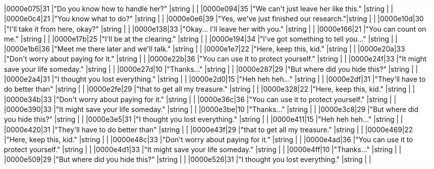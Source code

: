 |0000e075|31          |"Do you know how to handle her?"        |string     |           |
|0000e094|35          |"We can't just leave her like this."    |string     |           |
|0000e0c4|21          |"You know what to do?"                  |string     |           |
|0000e0e6|39          |"Yes, we've just finished our research."|string     |           |
|0000e10d|30          |"I'll take it from here, okay?"         |string     |           |
|0000e138|33          |"Okay... I'll leave her with you."      |string     |           |
|0000e166|21          |"You can count on me."                  |string     |           |
|0000e17b|25          |"I'll be at the clearing."              |string     |           |
|0000e194|34          |"I've got something to tell you..."     |string     |           |
|0000e1b6|36          |"Meet me there later and we'll talk."   |string     |           |
|0000e1e7|22          |"Here, keep this, kid."                 |string     |           |
|0000e20a|33          |"Don't worry about paying for it."      |string     |           |
|0000e22b|36          |"You can use it to protect yourself."   |string     |           |
|0000e24f|33          |"It might save your life someday."      |string     |           |
|0000e27d|10          |"Thanks..."                             |string     |           |
|0000e287|29          |"But where did you hide this?"          |string     |           |
|0000e2a4|31          |"I thought you lost everything."        |string     |           |
|0000e2d0|15          |"Heh heh heh..."                        |string     |           |
|0000e2df|31          |"They'll have to do better than"        |string     |           |
|0000e2fe|29          |"that to get all my treasure."          |string     |           |
|0000e328|22          |"Here, keep this, kid."                 |string     |           |
|0000e34b|33          |"Don't worry about paying for it."      |string     |           |
|0000e36c|36          |"You can use it to protect yourself."   |string     |           |
|0000e390|33          |"It might save your life someday."      |string     |           |
|0000e3be|10          |"Thanks..."                             |string     |           |
|0000e3c8|29          |"But where did you hide this?"          |string     |           |
|0000e3e5|31          |"I thought you lost everything."        |string     |           |
|0000e411|15          |"Heh heh heh..."                        |string     |           |
|0000e420|31          |"They'll have to do better than"        |string     |           |
|0000e43f|29          |"that to get all my treasure."          |string     |           |
|0000e469|22          |"Here, keep this, kid."                 |string     |           |
|0000e48c|33          |"Don't worry about paying for it."      |string     |           |
|0000e4ad|36          |"You can use it to protect yourself."   |string     |           |
|0000e4d1|33          |"It might save your life someday."      |string     |           |
|0000e4ff|10          |"Thanks..."                             |string     |           |
|0000e509|29          |"But where did you hide this?"          |string     |           |
|0000e526|31          |"I thought you lost everything."        |string     |           |
